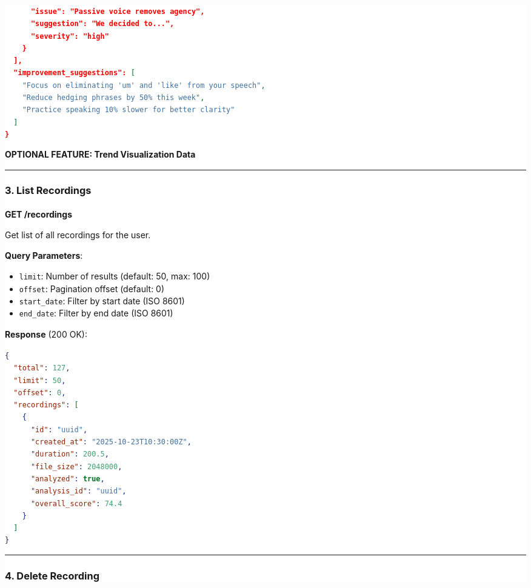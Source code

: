 ```json
      "issue": "Passive voice removes agency",
      "suggestion": "We decided to...",
      "severity": "high"
    }
  ],
  "improvement_suggestions": [
    "Focus on eliminating 'um' and 'like' from your speech",
    "Reduce hedging phrases by 50% this week",
    "Practice speaking 10% slower for better clarity"
  ]
}
```

**OPTIONAL FEATURE: Trend Visualization Data**


---

### 3. List Recordings

**GET /recordings**

Get list of all recordings for the user.

**Query Parameters**:
- `limit`: Number of results (default: 50, max: 100)
- `offset`: Pagination offset (default: 0)
- `start_date`: Filter by start date (ISO 8601)
- `end_date`: Filter by end date (ISO 8601)

**Response** (200 OK):
```json
{
  "total": 127,
  "limit": 50,
  "offset": 0,
  "recordings": [
    {
      "id": "uuid",
      "created_at": "2025-10-23T10:30:00Z",
      "duration": 200.5,
      "file_size": 2048000,
      "analyzed": true,
      "analysis_id": "uuid",
      "overall_score": 74.4
    }
  ]
}
```

---

### 4. Delete Recording

